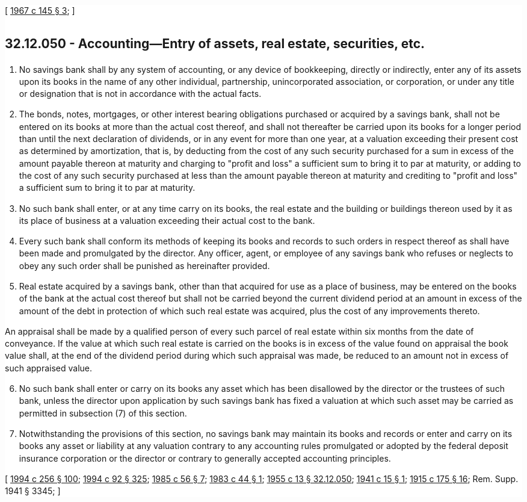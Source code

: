 \[ [1967 c 145 § 3](http://leg.wa.gov/CodeReviser/documents/sessionlaw/1967c145.pdf?cite=1967%20c%20145%20§%203); \]

## 32.12.050 - Accounting—Entry of assets, real estate, securities, etc.
1. No savings bank shall by any system of accounting, or any device of bookkeeping, directly or indirectly, enter any of its assets upon its books in the name of any other individual, partnership, unincorporated association, or corporation, or under any title or designation that is not in accordance with the actual facts.

2. The bonds, notes, mortgages, or other interest bearing obligations purchased or acquired by a savings bank, shall not be entered on its books at more than the actual cost thereof, and shall not thereafter be carried upon its books for a longer period than until the next declaration of dividends, or in any event for more than one year, at a valuation exceeding their present cost as determined by amortization, that is, by deducting from the cost of any such security purchased for a sum in excess of the amount payable thereon at maturity and charging to "profit and loss" a sufficient sum to bring it to par at maturity, or adding to the cost of any such security purchased at less than the amount payable thereon at maturity and crediting to "profit and loss" a sufficient sum to bring it to par at maturity.

3. No such bank shall enter, or at any time carry on its books, the real estate and the building or buildings thereon used by it as its place of business at a valuation exceeding their actual cost to the bank.

4. Every such bank shall conform its methods of keeping its books and records to such orders in respect thereof as shall have been made and promulgated by the director. Any officer, agent, or employee of any savings bank who refuses or neglects to obey any such order shall be punished as hereinafter provided.

5. Real estate acquired by a savings bank, other than that acquired for use as a place of business, may be entered on the books of the bank at the actual cost thereof but shall not be carried beyond the current dividend period at an amount in excess of the amount of the debt in protection of which such real estate was acquired, plus the cost of any improvements thereto.

An appraisal shall be made by a qualified person of every such parcel of real estate within six months from the date of conveyance. If the value at which such real estate is carried on the books is in excess of the value found on appraisal the book value shall, at the end of the dividend period during which such appraisal was made, be reduced to an amount not in excess of such appraised value.

6. No such bank shall enter or carry on its books any asset which has been disallowed by the director or the trustees of such bank, unless the director upon application by such savings bank has fixed a valuation at which such asset may be carried as permitted in subsection (7) of this section.

7. Notwithstanding the provisions of this section, no savings bank may maintain its books and records or enter and carry on its books any asset or liability at any valuation contrary to any accounting rules promulgated or adopted by the federal deposit insurance corporation or the director or contrary to generally accepted accounting principles.

\[ [1994 c 256 § 100](http://lawfilesext.leg.wa.gov/biennium/1993-94/Pdf/Bills/Session%20Laws/Senate/6285.SL.pdf?cite=1994%20c%20256%20§%20100); [1994 c 92 § 325](http://lawfilesext.leg.wa.gov/biennium/1993-94/Pdf/Bills/Session%20Laws/House/2438-S.SL.pdf?cite=1994%20c%2092%20§%20325); [1985 c 56 § 7](http://leg.wa.gov/CodeReviser/documents/sessionlaw/1985c56.pdf?cite=1985%20c%2056%20§%207); [1983 c 44 § 1](http://leg.wa.gov/CodeReviser/documents/sessionlaw/1983c44.pdf?cite=1983%20c%2044%20§%201); [1955 c 13 § 32.12.050](http://leg.wa.gov/CodeReviser/documents/sessionlaw/1955c13.pdf?cite=1955%20c%2013%20§%2032.12.050); [1941 c 15 § 1](http://leg.wa.gov/CodeReviser/documents/sessionlaw/1941c15.pdf?cite=1941%20c%2015%20§%201); [1915 c 175 § 16](http://leg.wa.gov/CodeReviser/documents/sessionlaw/1915c175.pdf?cite=1915%20c%20175%20§%2016); Rem. Supp. 1941 § 3345; \]
